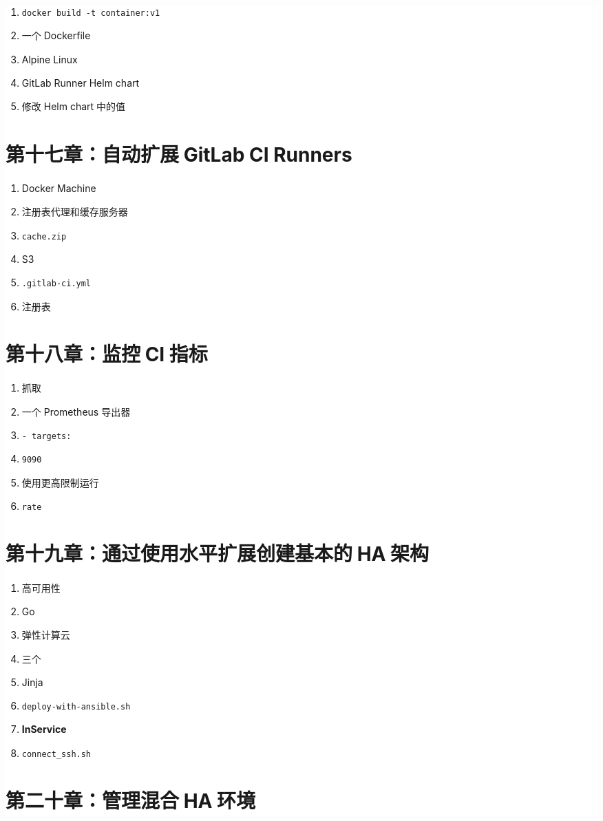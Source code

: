 1.  `docker build -t container:v1`

1.  一个 Dockerfile

1.  Alpine Linux

1.  GitLab Runner Helm chart

1.  修改 Helm chart 中的值

# 第十七章：自动扩展 GitLab CI Runners

1.  Docker Machine

1.  注册表代理和缓存服务器

1.  `cache.zip`

1.  S3

1.  `.gitlab-ci.yml`

1.  注册表

# 第十八章：监控 CI 指标

1.  抓取

1.  一个 Prometheus 导出器

1.  `- targets:`

1.  `9090`

1.  使用更高限制运行

1.  `rate`

# 第十九章：通过使用水平扩展创建基本的 HA 架构

1.  高可用性

1.  Go

1.  弹性计算云

1.  三个

1.  Jinja

1.  `deploy-with-ansible.sh`

1.  **InService**

1.  `connect_ssh.sh`

# 第二十章：管理混合 HA 环境

